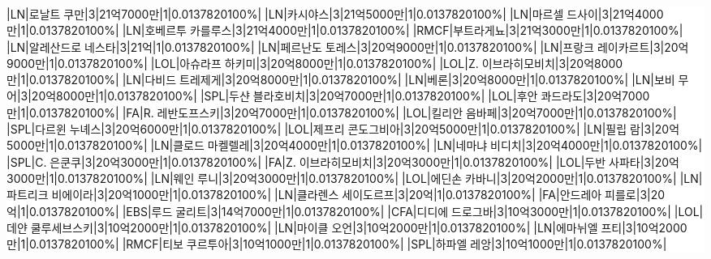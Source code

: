 |LN|로날트 쿠만|3|21억7000만|1|0.0137820100%|
|LN|카시야스|3|21억5000만|1|0.0137820100%|
|LN|마르셀 드사이|3|21억4000만|1|0.0137820100%|
|LN|호베르투 카를루스|3|21억4000만|1|0.0137820100%|
|RMCF|부트라게뇨|3|21억3000만|1|0.0137820100%|
|LN|알레산드로 네스타|3|21억|1|0.0137820100%|
|LN|페르난도 토레스|3|20억9000만|1|0.0137820100%|
|LN|프랑크 레이카르트|3|20억9000만|1|0.0137820100%|
|LOL|아슈라프 하키미|3|20억8000만|1|0.0137820100%|
|LOL|Z. 이브라히모비치|3|20억8000만|1|0.0137820100%|
|LN|다비드 트레제게|3|20억8000만|1|0.0137820100%|
|LN|베론|3|20억8000만|1|0.0137820100%|
|LN|보비 무어|3|20억8000만|1|0.0137820100%|
|SPL|두샨 블라호비치|3|20억7000만|1|0.0137820100%|
|LOL|후안 콰드라도|3|20억7000만|1|0.0137820100%|
|FA|R. 레반도프스키|3|20억7000만|1|0.0137820100%|
|LOL|킬리안 음바페|3|20억7000만|1|0.0137820100%|
|SPL|다르윈 누녜스|3|20억6000만|1|0.0137820100%|
|LOL|제프리 콘도그비아|3|20억5000만|1|0.0137820100%|
|LN|필립 람|3|20억5000만|1|0.0137820100%|
|LN|클로드 마켈렐레|3|20억4000만|1|0.0137820100%|
|LN|네마냐 비디치|3|20억4000만|1|0.0137820100%|
|SPL|C. 은쿤쿠|3|20억3000만|1|0.0137820100%|
|FA|Z. 이브라히모비치|3|20억3000만|1|0.0137820100%|
|LOL|두반 사파타|3|20억3000만|1|0.0137820100%|
|LN|웨인 루니|3|20억3000만|1|0.0137820100%|
|LOL|에딘손 카바니|3|20억2000만|1|0.0137820100%|
|LN|파트리크 비에이라|3|20억1000만|1|0.0137820100%|
|LN|클라렌스 세이도르프|3|20억|1|0.0137820100%|
|FA|안드레아 피를로|3|20억|1|0.0137820100%|
|EBS|루드 굴리트|3|14억7000만|1|0.0137820100%|
|CFA|디디에 드로그바|3|10억3000만|1|0.0137820100%|
|LOL|데얀 쿨루세브스키|3|10억2000만|1|0.0137820100%|
|LN|마이클 오언|3|10억2000만|1|0.0137820100%|
|LN|에마뉘엘 프티|3|10억2000만|1|0.0137820100%|
|RMCF|티보 쿠르투아|3|10억1000만|1|0.0137820100%|
|SPL|하파엘 레앙|3|10억1000만|1|0.0137820100%|